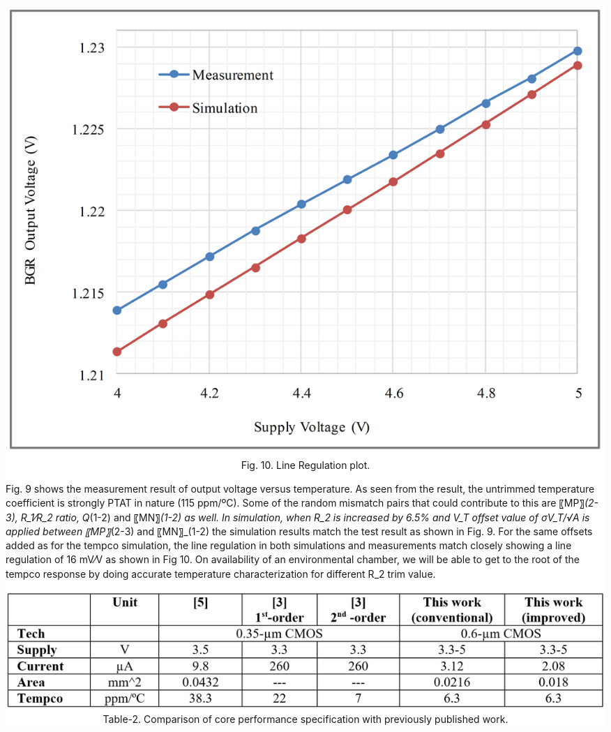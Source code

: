 <p align="center">
  <img src="/images/FIG10_BGR.png">
  Fig. 10. Line Regulation plot.
</p>

Fig. 9 shows the measurement result of output voltage versus temperature. As seen from the result, the untrimmed temperature coefficient is strongly PTAT in nature (115 ppm/ºC). Some of the random mismatch pairs that could contribute to this are 〖MP〗_(2-3), R_1⁄R_2  ratio, Q_(1-2) and 〖MN〗_(1-2) as well. In simulation, when R_2 is increased by 6.5% and V_T offset value of σV_T/√A is applied between 〖MP〗_(2-3) and 〖MN〗_(1-2) the simulation results match the test result as shown in Fig. 9.
For the same offsets added as for the tempco simulation, the line regulation in both simulations and measurements match closely showing a line regulation of 16 mV⁄V as shown in Fig 10. On availability of an environmental chamber, we will be able to get to the root of the tempco response by doing accurate temperature characterization for different R_2 trim value.

<p align="center">
  <img src="/images/TABLE2_BGR.png">
  Table-2. Comparison of core performance specification with previously published work.
</p>
